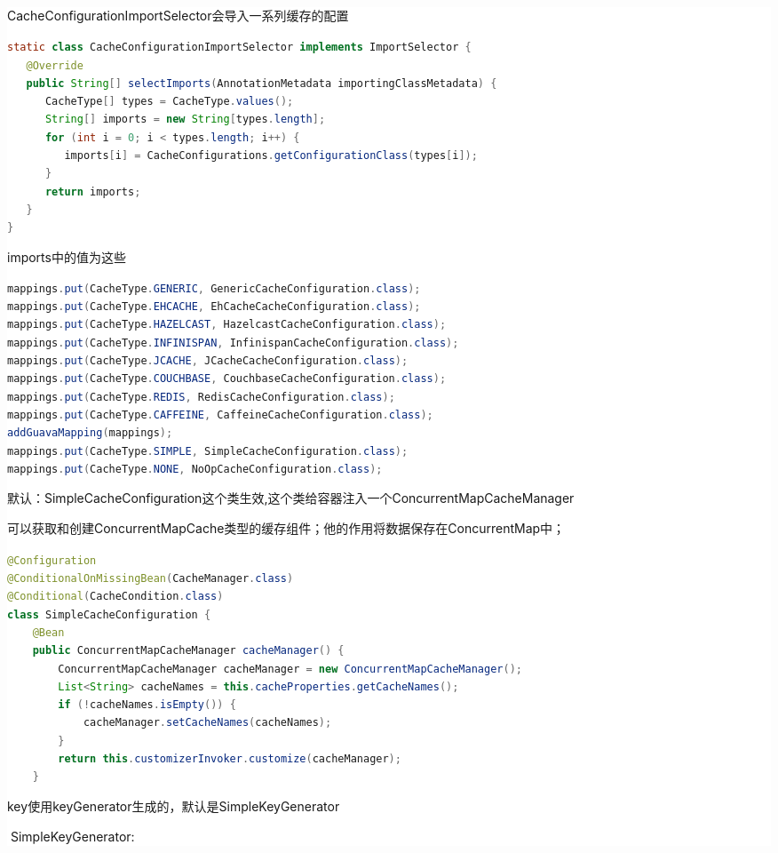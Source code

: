 CacheConfigurationImportSelector会导入一系列缓存的配置

```java
static class CacheConfigurationImportSelector implements ImportSelector {
   @Override
   public String[] selectImports(AnnotationMetadata importingClassMetadata) {
      CacheType[] types = CacheType.values();
      String[] imports = new String[types.length];
      for (int i = 0; i < types.length; i++) {
         imports[i] = CacheConfigurations.getConfigurationClass(types[i]);
      }
      return imports;
   }
}
```

imports中的值为这些

```java
mappings.put(CacheType.GENERIC, GenericCacheConfiguration.class);
mappings.put(CacheType.EHCACHE, EhCacheCacheConfiguration.class);
mappings.put(CacheType.HAZELCAST, HazelcastCacheConfiguration.class);
mappings.put(CacheType.INFINISPAN, InfinispanCacheConfiguration.class);
mappings.put(CacheType.JCACHE, JCacheCacheConfiguration.class);
mappings.put(CacheType.COUCHBASE, CouchbaseCacheConfiguration.class);
mappings.put(CacheType.REDIS, RedisCacheConfiguration.class);
mappings.put(CacheType.CAFFEINE, CaffeineCacheConfiguration.class);
addGuavaMapping(mappings);
mappings.put(CacheType.SIMPLE, SimpleCacheConfiguration.class);
mappings.put(CacheType.NONE, NoOpCacheConfiguration.class);
```

默认：SimpleCacheConfiguration这个类生效,这个类给容器注入一个ConcurrentMapCacheManager

可以获取和创建ConcurrentMapCache类型的缓存组件；他的作用将数据保存在ConcurrentMap中；

```java
@Configuration
@ConditionalOnMissingBean(CacheManager.class)
@Conditional(CacheCondition.class)
class SimpleCacheConfiguration {
    @Bean
	public ConcurrentMapCacheManager cacheManager() {
		ConcurrentMapCacheManager cacheManager = new ConcurrentMapCacheManager();
		List<String> cacheNames = this.cacheProperties.getCacheNames();
		if (!cacheNames.isEmpty()) {
			cacheManager.setCacheNames(cacheNames);
		}
		return this.customizerInvoker.customize(cacheManager);
	}
```

key使用keyGenerator生成的，默认是SimpleKeyGenerator

​	SimpleKeyGenerator:
